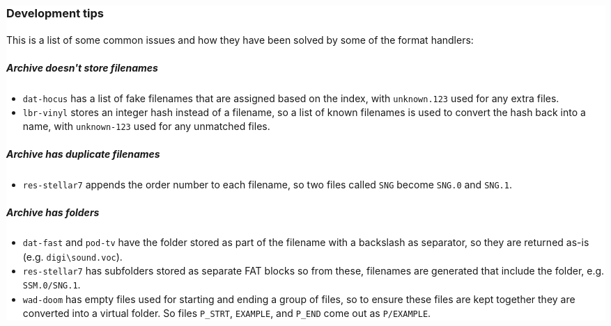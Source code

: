 ### Development tips

This is a list of some common issues and how they have been solved by some of
the format handlers:

##### Archive doesn't store filenames

* `dat-hocus` has a list of fake filenames that are assigned based on the
  index, with `unknown.123` used for any extra files.
* `lbr-vinyl` stores an integer hash instead of a filename, so a list of known
  filenames is used to convert the hash back into a name, with `unknown-123`
  used for any unmatched files.

##### Archive has duplicate filenames

* `res-stellar7` appends the order number to each filename, so two files called
  `SNG` become `SNG.0` and `SNG.1`.

##### Archive has folders

* `dat-fast` and `pod-tv` have the folder stored as part of the filename with a
  backslash as separator, so they are returned as-is (e.g. `digi\sound.voc`).
* `res-stellar7` has subfolders stored as separate FAT blocks so from these,
  filenames are generated that include the folder, e.g. `SSM.0/SNG.1`.
* `wad-doom` has empty files used for starting and ending a group of files,
  so to ensure these files are kept together they are converted into a virtual
  folder.  So files `P_STRT`, `EXAMPLE`, and `P_END` come out as `P/EXAMPLE`.
